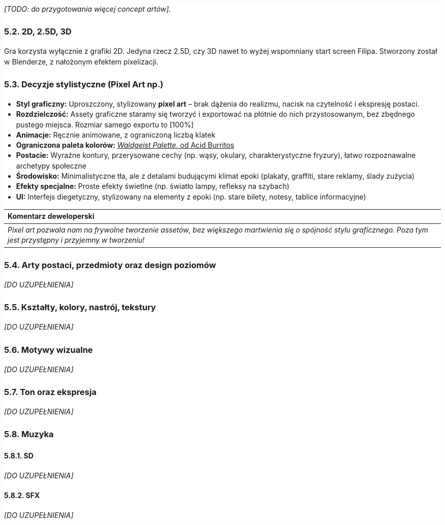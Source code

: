 *[TODO: do przygotowania więcej concept artów].*

### 5.2. 2D, 2.5D, 3D

Gra korzysta wyłącznie z grafiki 2D. Jedyna rzecz 2.5D, czy 3D nawet to wyżej wspomniany start screen Filipa. Stworzony został w Blenderze, z nałożonym efektem pixelizacji.

### 5.3. Decyzje stylistyczne (Pixel Art np.)

- **Styl graficzny:** Uproszczony, stylizowany **pixel art** – brak dążenia do realizmu, nacisk na czytelność i ekspresję postaci.
- **Rozdzielczość:** Assety graficzne staramy się tworzyć i exportować na płótnie do nich przystosowanym, bez zbędnego pustego miejsca. Rozmiar samego exportu to [100%]
- **Animacje:** Ręcznie animowane, z ograniczoną liczbą klatek
- **Ograniczona paleta kolorów:** [*Waldgeist Palette*, od Acid Burritos](../Assets/waldgeist.gpl)
- **Postacie:** Wyraźne kontury, przerysowane cechy (np. wąsy, okulary, charakterystyczne fryzury), łatwo rozpoznawalne archetypy społeczne
- **Środowisko:** Minimalistyczne tła, ale z detalami budującymi klimat epoki (plakaty, graffiti, stare reklamy, ślady zużycia)
- **Efekty specjalne:** Proste efekty świetlne (np. światło lampy, refleksy na szybach)
- **UI:** Interfejs diegetyczny, stylizowany na elementy z epoki (np. stare bilety, notesy, tablice informacyjne)

| **Komentarz deweloperski** |
| :------ |
| *Pixel art pozwala nam na frywolne tworzenie assetów, bez większego martwienia się o spójność stylu graficznego. Poza tym jest przystępny i przyjemny w tworzeniu!* |

### 5.4. Arty postaci, przedmioty oraz design poziomów

*[DO UZUPEŁNIENIA]*

### 5.5. Kształty, kolory, nastrój, tekstury

*[DO UZUPEŁNIENIA]*

### 5.6. Motywy wizualne

*[DO UZUPEŁNIENIA]*

### 5.7. Ton oraz ekspresja

*[DO UZUPEŁNIENIA]*

### 5.8. Muzyka

#### 5.8.1. SD

*[DO UZUPEŁNIENIA]*

#### 5.8.2. SFX

*[DO UZUPEŁNIENIA]*
